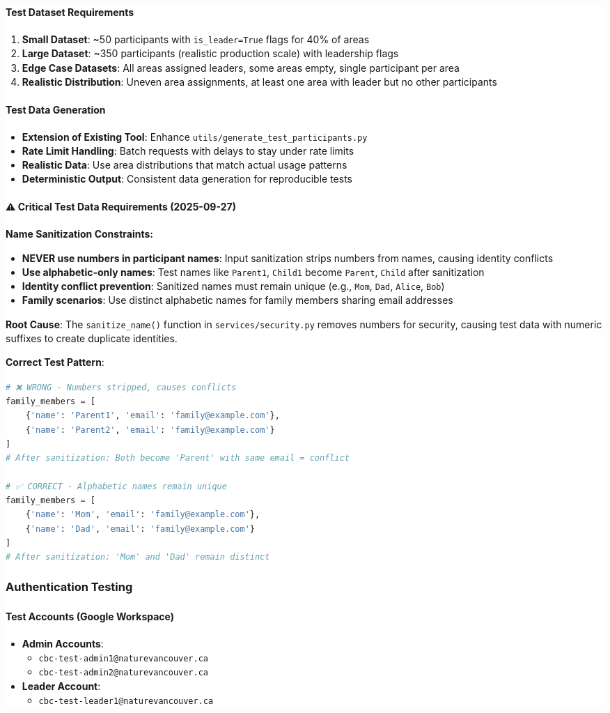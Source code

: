 #### Test Dataset Requirements
1. **Small Dataset**: ~50 participants with `is_leader=True` flags for 40% of areas
2. **Large Dataset**: ~350 participants (realistic production scale) with leadership flags
3. **Edge Case Datasets**: All areas assigned leaders, some areas empty, single participant per area
4. **Realistic Distribution**: Uneven area assignments, at least one area with leader but no other participants

#### Test Data Generation
- **Extension of Existing Tool**: Enhance `utils/generate_test_participants.py`
- **Rate Limit Handling**: Batch requests with delays to stay under rate limits
- **Realistic Data**: Use area distributions that match actual usage patterns
- **Deterministic Output**: Consistent data generation for reproducible tests

#### ⚠️ **Critical Test Data Requirements (2025-09-27)**
**Name Sanitization Constraints:**
- **NEVER use numbers in participant names**: Input sanitization strips numbers from names, causing identity conflicts
- **Use alphabetic-only names**: Test names like `Parent1`, `Child1` become `Parent`, `Child` after sanitization
- **Identity conflict prevention**: Sanitized names must remain unique (e.g., `Mom`, `Dad`, `Alice`, `Bob`)
- **Family scenarios**: Use distinct alphabetic names for family members sharing email addresses

**Root Cause**: The `sanitize_name()` function in `services/security.py` removes numbers for security, causing test data with numeric suffixes to create duplicate identities.

**Correct Test Pattern**:
```python
# ❌ WRONG - Numbers stripped, causes conflicts
family_members = [
    {'name': 'Parent1', 'email': 'family@example.com'},
    {'name': 'Parent2', 'email': 'family@example.com'}
]
# After sanitization: Both become 'Parent' with same email = conflict

# ✅ CORRECT - Alphabetic names remain unique
family_members = [
    {'name': 'Mom', 'email': 'family@example.com'},
    {'name': 'Dad', 'email': 'family@example.com'}
]
# After sanitization: 'Mom' and 'Dad' remain distinct
```

### Authentication Testing

#### Test Accounts (Google Workspace)
- **Admin Accounts**:
  - `cbc-test-admin1@naturevancouver.ca`
  - `cbc-test-admin2@naturevancouver.ca`
- **Leader Account**:
  - `cbc-test-leader1@naturevancouver.ca`
